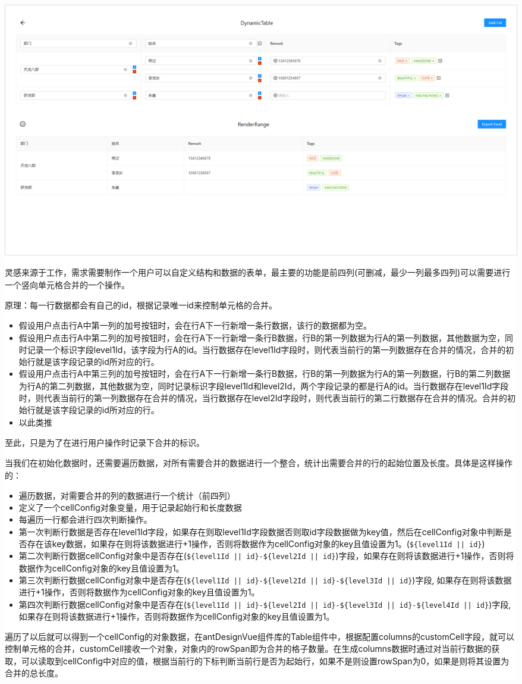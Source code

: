 <img style="border: 1px solid #ddd" src="../../../assets/projectIntroduct/dynamicTable.png" alt="" />

灵感来源于工作，需求需要制作一个用户可以自定义结构和数据的表单，最主要的功能是前四列(可删减，最少一列最多四列)可以需要进行一个竖向单元格合并的一个操作。

原理：每一行数据都会有自己的id，根据记录唯一id来控制单元格的合并。
- 假设用户点击行A中第一列的加号按钮时，会在行A下一行新增一条行数据，该行的数据都为空。
- 假设用户点击行A中第二列的加号按钮时，会在行A下一行新增一条行B数据，行B的第一列数据为行A的第一列数据，其他数据为空，同时记录一个标识字段level1Id，该字段为行A的id。当行数据存在level1Id字段时，则代表当前行的第一列数据存在合并的情况，合并的初始行就是该字段记录的id所对应的行。
- 假设用户点击行A中第三列的加号按钮时，会在行A下一行新增一条行B数据，行B的第一列数据为行A的第一列数据，行B的第二列数据为行A的第二列数据，其他数据为空，同时记录标识字段level1Id和level2Id，两个字段记录的都是行A的id。当行数据存在level1Id字段时，则代表当前行的第一列数据存在合并的情况，当行数据存在level2Id字段时，则代表当前行的第二行数据存在合并的情况。合并的初始行就是该字段记录的id所对应的行。
- 以此类推

至此，只是为了在进行用户操作时记录下合并的标识。

当我们在初始化数据时，还需要遍历数据，对所有需要合并的数据进行一个整合，统计出需要合并的行的起始位置及长度。具体是这样操作的：

- 遍历数据，对需要合并的列的数据进行一个统计（前四列）
- 定义了一个cellConfig对象变量，用于记录起始行和长度数据
- 每遍历一行都会进行四次判断操作。
- 第一次判断行数据是否存在level1Id字段，如果存在则取level1Id字段数据否则取id字段数据做为key值，然后在cellConfig对象中判断是否存在该key数据，如果存在则将该数据进行+1操作，否则将数据作为cellConfig对象的key且值设置为1。(`${level1Id || id}`)
- 第二次判断行数据cellConfig对象中是否存在(`${level1Id || id}-${level2Id || id}`)字段，如果存在则将该数据进行+1操作，否则将数据作为cellConfig对象的key且值设置为1。
- 第三次判断行数据cellConfig对象中是否存在(`${level1Id || id}-${level2Id || id}-${level3Id || id}`)字段, 如果存在则将该数据进行+1操作，否则将数据作为cellConfig对象的key且值设置为1。
- 第四次判断行数据cellConfig对象中是否存在(`${level1Id || id}-${level2Id || id}-${level3Id || id}-${level4Id || id}`)字段, 如果存在则将该数据进行+1操作，否则将数据作为cellConfig对象的key且值设置为1。

遍历了以后就可以得到一个cellConfig的对象数据，在antDesignVue组件库的Table组件中，根据配置columns的customCell字段，就可以控制单元格的合并，customCell接收一个对象，对象内的rowSpan即为合并的格子数量。在生成columns数据时通过对当前行数据的获取，可以读取到cellConfig中对应的值，根据当前行的下标判断当前行是否为起始行，如果不是则设置rowSpan为0，如果是则将其设置为合并的总长度。
